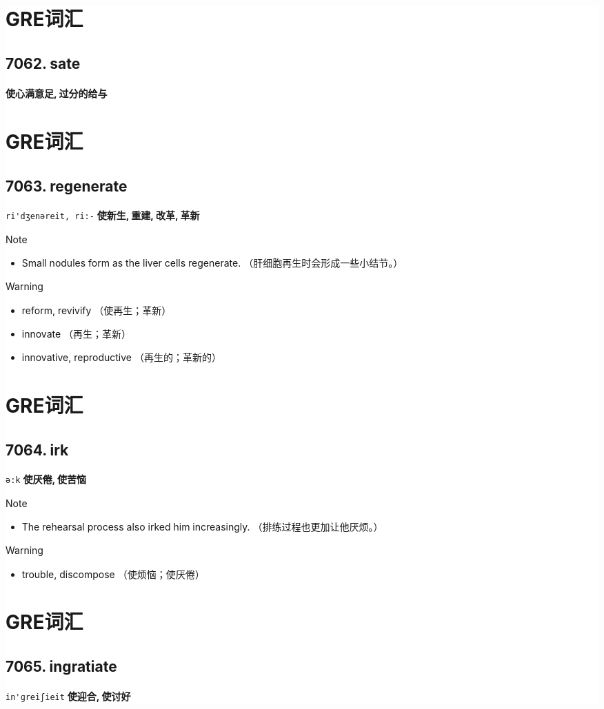# GRE词汇

## 7062. sate

**使心满意足, 过分的给与**

# GRE词汇

## 7063. regenerate

`ri'dʒenəreit, ri:-`  **使新生, 重建, 改革, 革新**

> [!NOTE]
>
> - Small nodules form as the liver cells regenerate. （肝细胞再生时会形成一些小结节。）
>

> [!WARNING]
>
> - reform, revivify （使再生；革新）
>
> - innovate （再生；革新）
>
> - innovative, reproductive （再生的；革新的）
>

# GRE词汇

## 7064. irk

`ə:k`  **使厌倦, 使苦恼**

> [!NOTE]
>
> - The rehearsal process also irked him increasingly. （排练过程也更加让他厌烦。）
>

> [!WARNING]
>
> - trouble, discompose （使烦恼；使厌倦）
>

# GRE词汇

## 7065. ingratiate

`in'ɡreiʃieit`  **使迎合, 使讨好**
